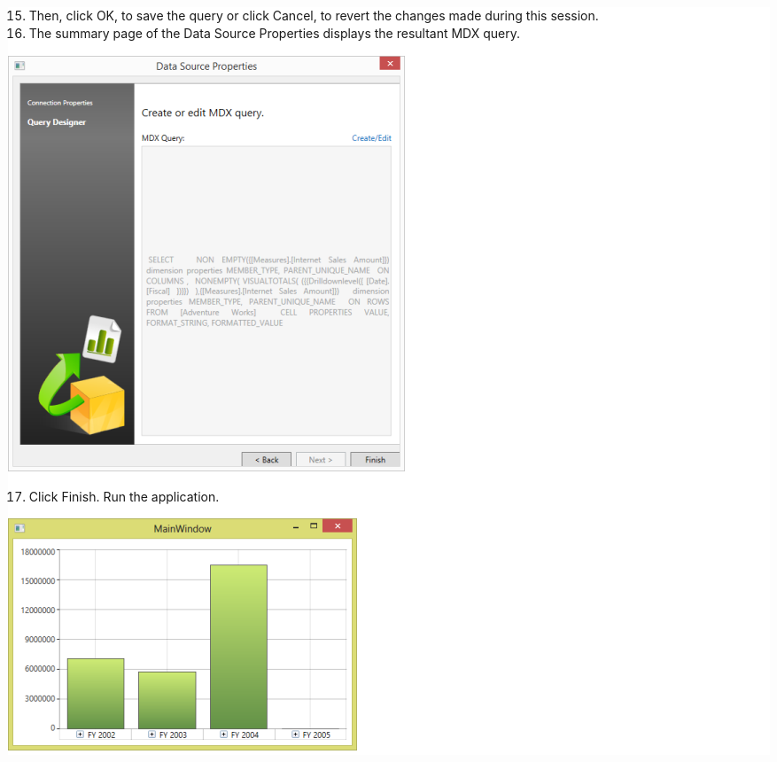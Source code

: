 
15. Then, click OK, to save the query or click Cancel, to revert the changes made during this session.
16. The summary page of the Data Source Properties displays the resultant MDX query. 

![](Getting-Started_images/Getting-Started_img18.png)


17. Click Finish. Run the application.

![C:/Users/ApoorvahR/Desktop/1.png](Getting-Started_images/Getting-Started_img19.png)


